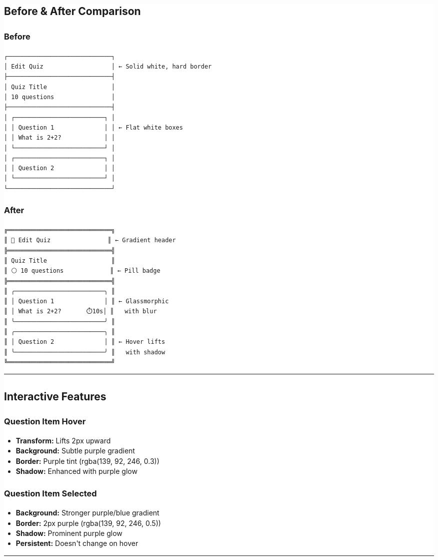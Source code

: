 
## Before & After Comparison

### Before
```
┌─────────────────────────────┐
│ Edit Quiz                   │ ← Solid white, hard border
├─────────────────────────────┤
│ Quiz Title                  │
│ 10 questions                │
├─────────────────────────────┤
│ ┌─────────────────────────┐ │
│ │ Question 1              │ │ ← Flat white boxes
│ │ What is 2+2?            │ │
│ └─────────────────────────┘ │
│ ┌─────────────────────────┐ │
│ │ Question 2              │ │
│ └─────────────────────────┘ │
└─────────────────────────────┘
```

### After
```
╔═════════════════════════════╗
║ 🎨 Edit Quiz                ║ ← Gradient header
╠═════════════════════════════╣
║ Quiz Title                  ║
║ ⚪ 10 questions             ║ ← Pill badge
╠═════════════════════════════╣
║ ╭─────────────────────────╮ ║
║ │ Question 1              │ ║ ← Glassmorphic
║ │ What is 2+2?       ⏱️10s│ ║   with blur
║ ╰─────────────────────────╯ ║
║ ╭─────────────────────────╮ ║
║ │ Question 2              │ ║ ← Hover lifts
║ ╰─────────────────────────╯ ║   with shadow
╚═════════════════════════════╝
```

---

## Interactive Features

### Question Item Hover
- **Transform:** Lifts 2px upward
- **Background:** Subtle purple gradient
- **Border:** Purple tint (rgba(139, 92, 246, 0.3))
- **Shadow:** Enhanced with purple glow

### Question Item Selected
- **Background:** Stronger purple/blue gradient
- **Border:** 2px purple (rgba(139, 92, 246, 0.5))
- **Shadow:** Prominent purple glow
- **Persistent:** Doesn't change on hover

---